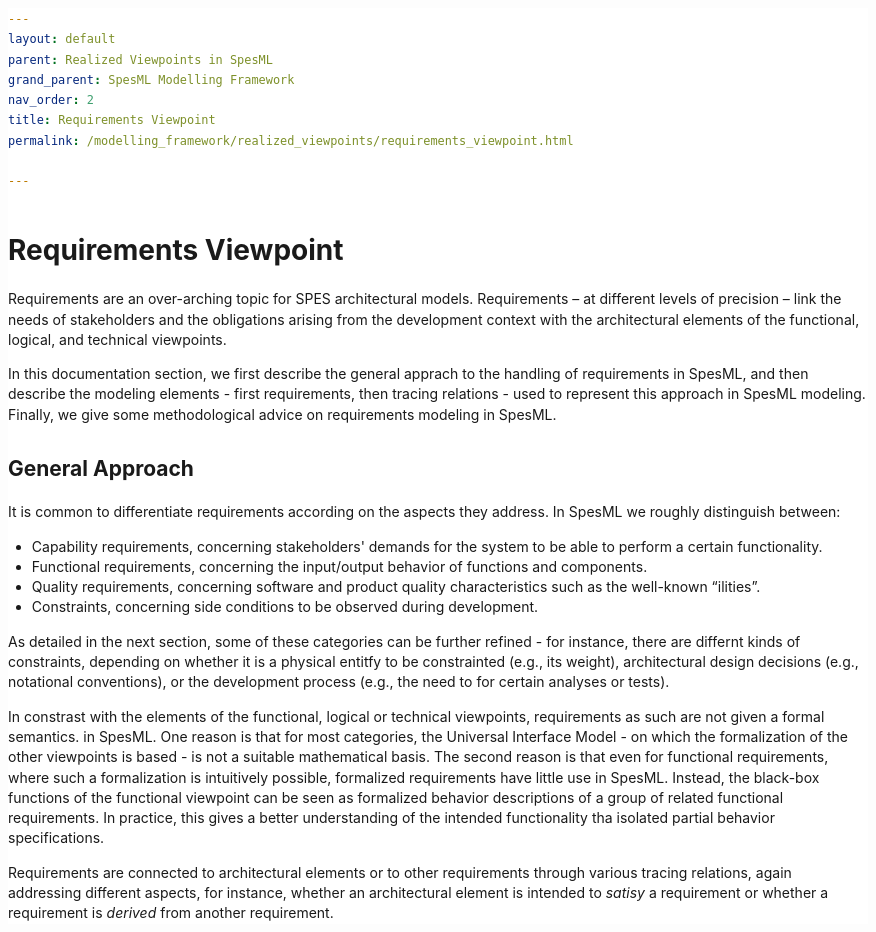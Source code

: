 ```yaml
---
layout: default
parent: Realized Viewpoints in SpesML
grand_parent: SpesML Modelling Framework
nav_order: 2
title: Requirements Viewpoint
permalink: /modelling_framework/realized_viewpoints/requirements_viewpoint.html

---
```

# Requirements Viewpoint

Requirements are an over-arching topic for SPES architectural models. Requirements – at different levels of precision – link the needs of stakeholders and the obligations arising from the development context with the architectural elements of the functional, logical, and technical viewpoints. 

In this documentation section, we first describe the general apprach to the handling of requirements in SpesML, and then describe the modeling elements - first requirements, then tracing relations - used to represent this approach in SpesML modeling. Finally, we give some methodological advice on requirements modeling in SpesML.

## General Approach

It is common to differentiate requirements according on the aspects they address. In SpesML we roughly distinguish between:

* Capability requirements, concerning stakeholders' demands for the system to be able to perform a certain functionality.
* Functional requirements, concerning the input/output behavior of functions and components.
* Quality requirements, concerning software and product quality characteristics such as the well-known “ilities”.
* Constraints, concerning side conditions to be observed during development.

As detailed in the next section, some of these categories can be further refined - for instance, there are differnt kinds of constraints, depending on whether it is a physical entitfy to be constrainted (e.g., its weight), architectural design decisions (e.g., notational conventions), or the development process (e.g., the need to for certain analyses or tests). 

In constrast with the elements of the functional, logical or technical viewpoints, requirements as such are not given a formal semantics. in SpesML. One reason is that for most categories, the Universal Interface Model - on which the formalization of the other viewpoints is based - is not a suitable mathematical basis. The second reason is that even for functional requirements, where such a formalization is intuitively possible, formalized requirements have little use in SpesML. Instead, the black-box functions of the functional viewpoint can be seen as formalized behavior descriptions of a group of related functional requirements. In practice, this gives a better understanding of the intended functionality tha isolated partial behavior specifications. 

Requirements are connected to architectural elements or to other requirements through various tracing relations, again addressing different aspects, for instance, whether an architectural element is intended to *satisy* a requirement or whether a requirement is *derived* from another requirement.
